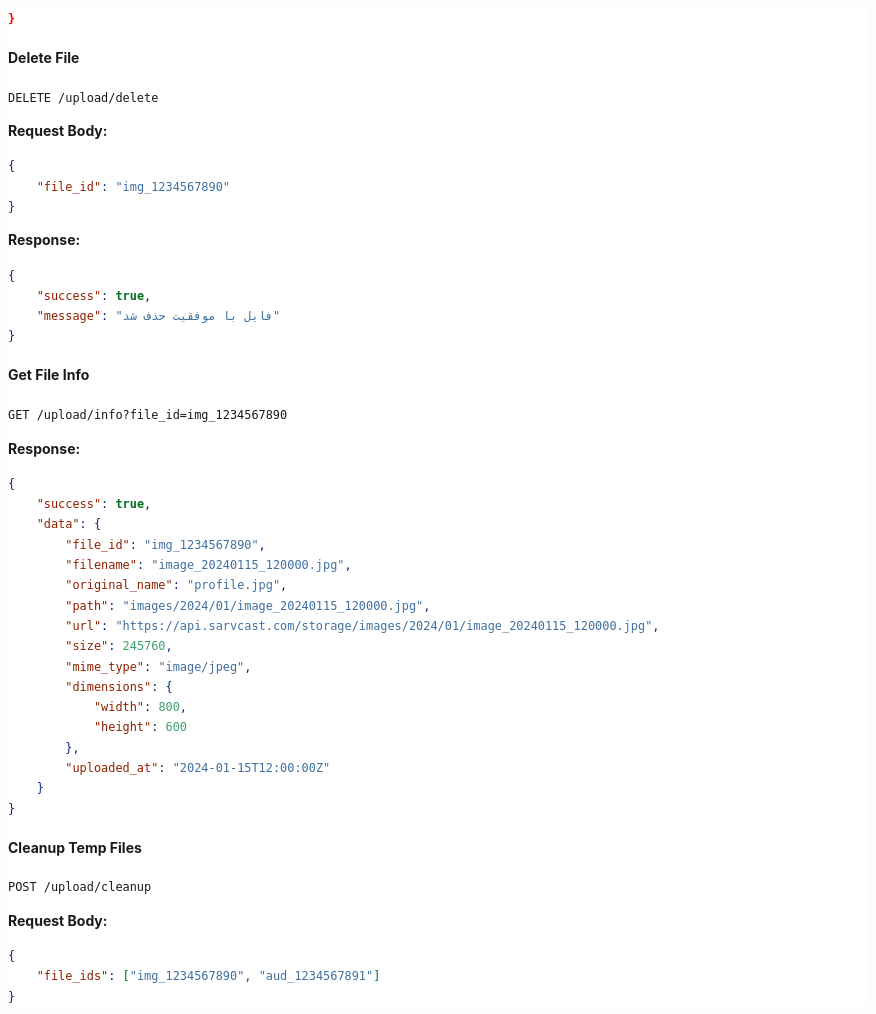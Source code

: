 ```json
}
```

#### Delete File
```http
DELETE /upload/delete
```

**Request Body:**
```json
{
    "file_id": "img_1234567890"
}
```

**Response:**
```json
{
    "success": true,
    "message": "فایل با موفقیت حذف شد"
}
```

#### Get File Info
```http
GET /upload/info?file_id=img_1234567890
```

**Response:**
```json
{
    "success": true,
    "data": {
        "file_id": "img_1234567890",
        "filename": "image_20240115_120000.jpg",
        "original_name": "profile.jpg",
        "path": "images/2024/01/image_20240115_120000.jpg",
        "url": "https://api.sarvcast.com/storage/images/2024/01/image_20240115_120000.jpg",
        "size": 245760,
        "mime_type": "image/jpeg",
        "dimensions": {
            "width": 800,
            "height": 600
        },
        "uploaded_at": "2024-01-15T12:00:00Z"
    }
}
```

#### Cleanup Temp Files
```http
POST /upload/cleanup
```

**Request Body:**
```json
{
    "file_ids": ["img_1234567890", "aud_1234567891"]
}
```

